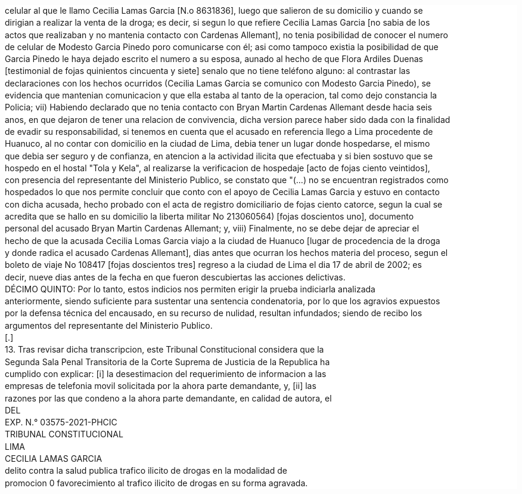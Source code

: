 celular al que le llamo Cecilia Lamas Garcia [N.o 8631836], luego que salieron de su domicilio y cuando se  
dirigian a realizar la venta de la droga; es decir, si segun lo que refiere Cecilia Lamas Garcia [no sabia de los  
actos que realizaban y no mantenia contacto con Cardenas Allemant], no tenia posibilidad de conocer el numero  
de celular de Modesto Garcia Pinedo poro comunicarse con él; asi como tampoco existia la posibilidad de que  
Garcia Pinedo le haya dejado escrito el numero a su esposa, aunado al hecho de que Flora Ardiles Duenas  
[testimonial de fojas quinientos cincuenta y siete] senalo que no tiene teléfono alguno: al contrastar las  
declaraciones con los hechos ocurridos (Cecilia Lamas Garcia se comunico con Modesto Garcia Pinedo), se  
evidencia que mantenian comunicacion y que ella estaba al tanto de la operacion, tal como dejo constancia la  
Policia; vii) Habiendo declarado que no tenia contacto con Bryan Martin Cardenas Allemant desde hacia seis  
anos, en que dejaron de tener una relacion de convivencia, dicha version parece haber sido dada con la finalidad  
de evadir su responsabilidad, si tenemos en cuenta que el acusado en referencia llego a Lima procedente de  
Huanuco, al no contar con domicilio en la ciudad de Lima, debia tener un lugar donde hospedarse, el mismo  
que debia ser seguro y de confianza, en atencion a la actividad ilicita que efectuaba y si bien sostuvo que se  
hospedo en el hostal "Tola y Kela", al realizarse la verificacion de hospedaje [acto de fojas ciento veintidos],  
con presencia del representante del Ministerio Publico, se constato que "(...) no se encuentran registrados como  
hospedados lo que nos permite concluir que conto con el apoyo de Cecilia Lamas Garcia y estuvo en contacto  
con dicha acusada, hecho probado con el acta de registro domiciliario de fojas ciento catorce, segun la cual se  
acredita que se hallo en su domicilio la liberta militar No 213060564) [fojas doscientos uno], documento  
personal del acusado Bryan Martin Cardenas Allemant; y, viii) Finalmente, no se debe dejar de apreciar el  
hecho de que la acusada Cecilia Lomas Garcia viajo a la ciudad de Huanuco [lugar de procedencia de la droga  
y donde radica el acusado Cardenas Allemant], dias antes que ocurran los hechos materia del proceso, segun el  
boleto de viaje No 108417 [fojas doscientos tres] regreso a la ciudad de Lima el dia 17 de abril de 2002; es  
decir, nueve dias antes de la fecha en que fueron descubiertas las acciones delictivas.  
DÉCIMO QUINTO: Por lo tanto, estos indicios nos permiten erigir la prueba indiciarla analizada  
anteriormente, siendo suficiente para sustentar una sentencia condenatoria, por lo que los agravios expuestos  
por la defensa técnica del encausado, en su recurso de nulidad, resultan infundados; siendo de recibo los  
argumentos del representante del Ministerio Publico.  
[.]  
13. Tras revisar dicha transcripcion, este Tribunal Constitucional considera que la  
Segunda Sala Penal Transitoria de la Corte Suprema de Justicia de la Republica ha  
cumplido con explicar: [i] la desestimacion del requerimiento de informacion a las  
empresas de telefonia movil solicitada por la ahora parte demandante, y, [ii] las  
razones por las que condeno a la ahora parte demandante, en calidad de autora, el  
DEL  
EXP. N.° 03575-2021-PHCIC  
TRIBUNAL CONSTITUCIONAL  
LIMA  
CECILIA LAMAS GARCIA  
delito contra la salud publica trafico ilicito de drogas en la modalidad de  
promocion 0 favorecimiento al trafico ilicito de drogas en su forma agravada.  